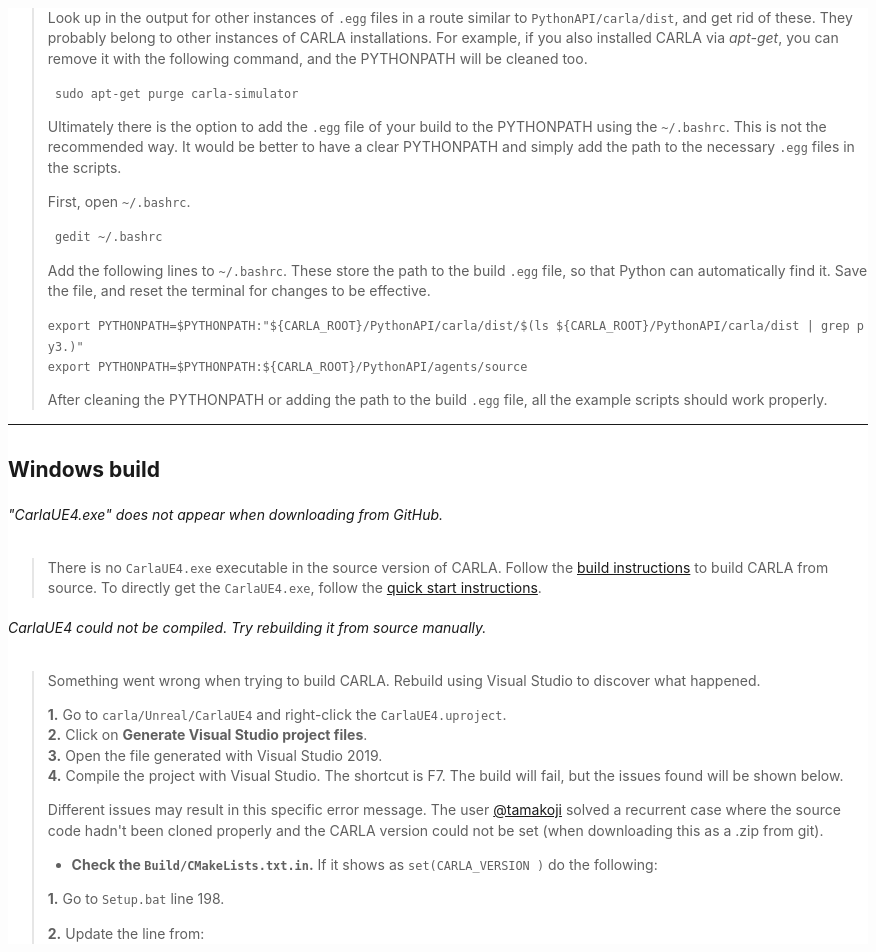 > Look up in the output for other instances of `.egg` files in a route similar to `PythonAPI/carla/dist`, and get rid of these. They probably belong to other instances of CARLA installations. For example, if you also installed CARLA via *apt-get*, you can remove it with the following command, and the PYTHONPATH will be cleaned too.  
>
>      sudo apt-get purge carla-simulator
>
> Ultimately there is the option to add the `.egg` file of your build to the PYTHONPATH using the `~/.bashrc`. This is not the recommended way. It would be better to have a clear PYTHONPATH and simply add the path to the necessary `.egg` files in the scripts.  
>
> First, open `~/.bashrc`.
>
>      gedit ~/.bashrc
>
> 
> Add the following lines to `~/.bashrc`. These store the path to the build `.egg` file, so that Python can automatically find it. Save the file, and reset the terminal for changes to be effective.
>
> ```
> export PYTHONPATH=$PYTHONPATH:"${CARLA_ROOT}/PythonAPI/carla/dist/$(ls ${CARLA_ROOT}/PythonAPI/carla/dist | grep py3.)"
> export PYTHONPATH=$PYTHONPATH:${CARLA_ROOT}/PythonAPI/agents/source
> ```
> 
> After cleaning the PYTHONPATH or adding the path to the build `.egg` file, all the example scripts should work properly.  

---

## Windows build


###### "CarlaUE4.exe" does not appear when downloading from GitHub.

> There is no `CarlaUE4.exe` executable in the source version of CARLA. Follow the [build instructions](build_windows.md) to build CARLA from source. To directly get the `CarlaUE4.exe`, follow the [quick start instructions](start_quickstart.md).  



###### CarlaUE4 could not be compiled. Try rebuilding it from source manually.

> Something went wrong when trying to build CARLA. Rebuild using Visual Studio to discover what happened.  
>
> __1.__ Go to `carla/Unreal/CarlaUE4` and right-click the `CarlaUE4.uproject`.  
> __2.__ Click on __Generate Visual Studio project files__.  
> __3.__ Open the file generated with Visual Studio 2019.  
> __4.__ Compile the project with Visual Studio. The shortcut is F7. The build will fail, but the issues found will be shown below.
>
> Different issues may result in this specific error message. The user [@tamakoji](https://github.com/tamakoji) solved a recurrent case where the source code hadn't been cloned properly and the CARLA version could not be set (when downloading this as a .zip from git).  
>
> *   __Check the `Build/CMakeLists.txt.in`.__ If it shows as `set(CARLA_VERSION )` do the following:  
>
> __1.__ Go to `Setup.bat` line 198.  
>
> __2.__ Update the line from: 
> 
> ```